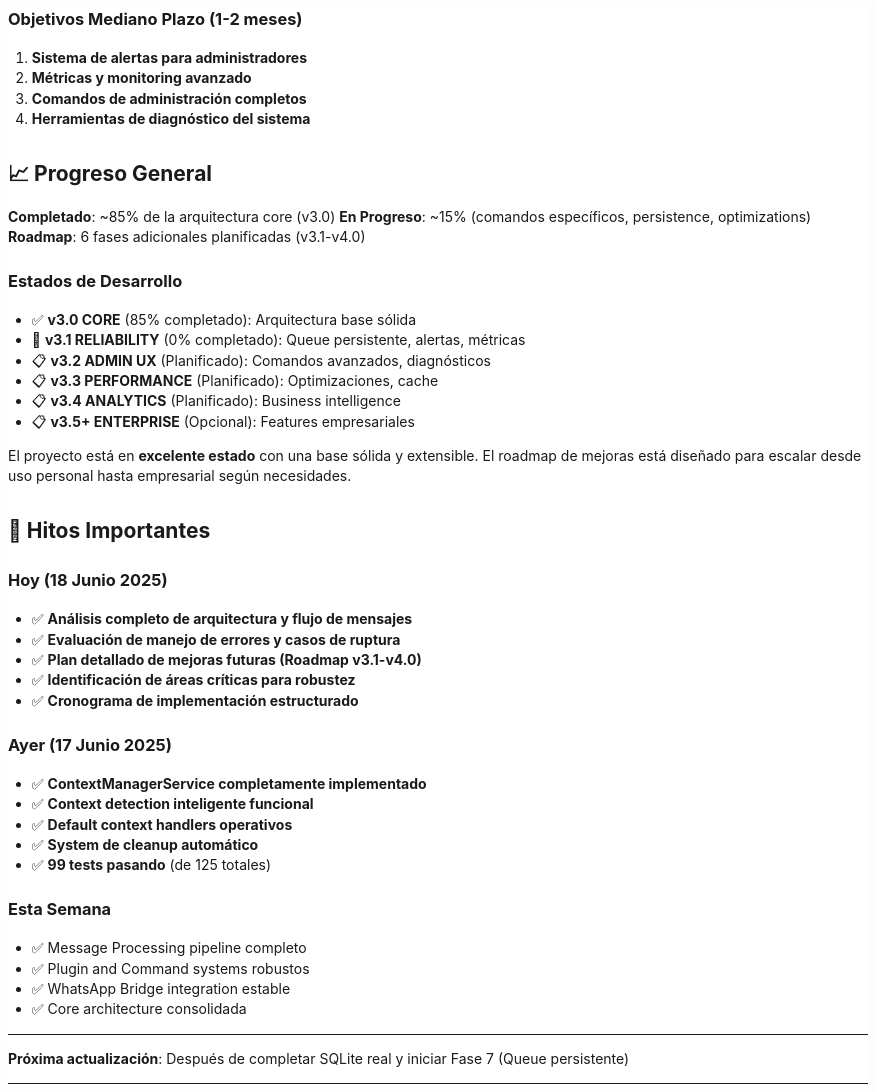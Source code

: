 ### Objetivos Mediano Plazo (1-2 meses)
1. **Sistema de alertas para administradores**
2. **Métricas y monitoring avanzado**
3. **Comandos de administración completos**
4. **Herramientas de diagnóstico del sistema**

## 📈 Progreso General

**Completado**: ~85% de la arquitectura core (v3.0)
**En Progreso**: ~15% (comandos específicos, persistence, optimizations)
**Roadmap**: 6 fases adicionales planificadas (v3.1-v4.0)

### **Estados de Desarrollo**
- ✅ **v3.0 CORE** (85% completado): Arquitectura base sólida
- 🔄 **v3.1 RELIABILITY** (0% completado): Queue persistente, alertas, métricas
- 📋 **v3.2 ADMIN UX** (Planificado): Comandos avanzados, diagnósticos
- 📋 **v3.3 PERFORMANCE** (Planificado): Optimizaciones, cache
- 📋 **v3.4 ANALYTICS** (Planificado): Business intelligence
- 📋 **v3.5+ ENTERPRISE** (Opcional): Features empresariales

El proyecto está en **excelente estado** con una base sólida y extensible. El roadmap de mejoras está diseñado para escalar desde uso personal hasta empresarial según necesidades.

## 🎉 Hitos Importantes

### Hoy (18 Junio 2025)
- ✅ **Análisis completo de arquitectura y flujo de mensajes**
- ✅ **Evaluación de manejo de errores y casos de ruptura**
- ✅ **Plan detallado de mejoras futuras (Roadmap v3.1-v4.0)**
- ✅ **Identificación de áreas críticas para robustez**
- ✅ **Cronograma de implementación estructurado**

### Ayer (17 Junio 2025)
- ✅ **ContextManagerService completamente implementado**
- ✅ **Context detection inteligente funcional**
- ✅ **Default context handlers operativos**
- ✅ **System de cleanup automático**
- ✅ **99 tests pasando** (de 125 totales)

### Esta Semana
- ✅ Message Processing pipeline completo
- ✅ Plugin and Command systems robustos
- ✅ WhatsApp Bridge integration estable
- ✅ Core architecture consolidada

---

**Próxima actualización**: Después de completar SQLite real y iniciar Fase 7 (Queue persistente)

---
